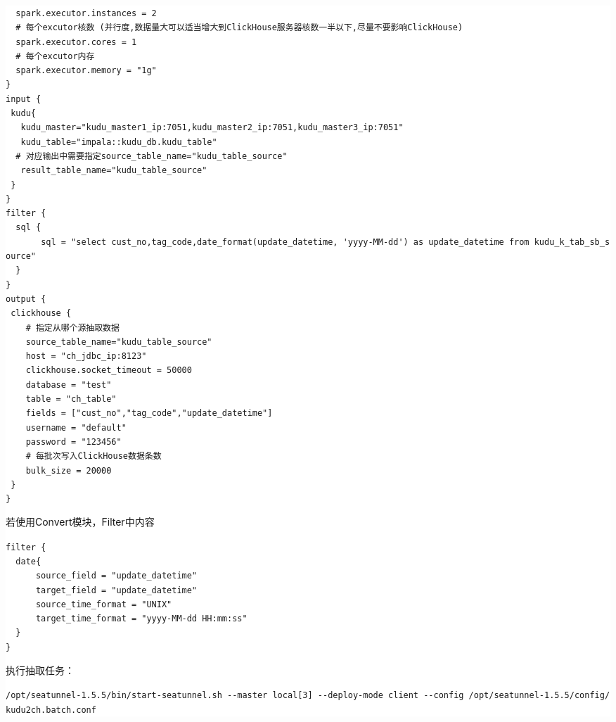 ```config
  spark.executor.instances = 2
  # 每个excutor核数 (并行度,数据量大可以适当增大到ClickHouse服务器核数一半以下,尽量不要影响ClickHouse)
  spark.executor.cores = 1
  # 每个excutor内存
  spark.executor.memory = "1g"
}
input {
 kudu{
   kudu_master="kudu_master1_ip:7051,kudu_master2_ip:7051,kudu_master3_ip:7051"
   kudu_table="impala::kudu_db.kudu_table"
  # 对应输出中需要指定source_table_name="kudu_table_source"
   result_table_name="kudu_table_source"
 }
}
filter {
  sql {
       sql = "select cust_no,tag_code,date_format(update_datetime, 'yyyy-MM-dd') as update_datetime from kudu_k_tab_sb_source"
  }
}
output {
 clickhouse {
    # 指定从哪个源抽取数据
    source_table_name="kudu_table_source"
    host = "ch_jdbc_ip:8123"
    clickhouse.socket_timeout = 50000
    database = "test"
    table = "ch_table"
    fields = ["cust_no","tag_code","update_datetime"]
    username = "default"
    password = "123456"
    # 每批次写入ClickHouse数据条数
    bulk_size = 20000
 }
}
```
若使用Convert模块，Filter中内容
```text
filter {
  date{
      source_field = "update_datetime"
      target_field = "update_datetime"
      source_time_format = "UNIX"
      target_time_format = "yyyy-MM-dd HH:mm:ss"
  }
}
```
执行抽取任务：
```shell
/opt/seatunnel-1.5.5/bin/start-seatunnel.sh --master local[3] --deploy-mode client --config /opt/seatunnel-1.5.5/config/kudu2ch.batch.conf
```
